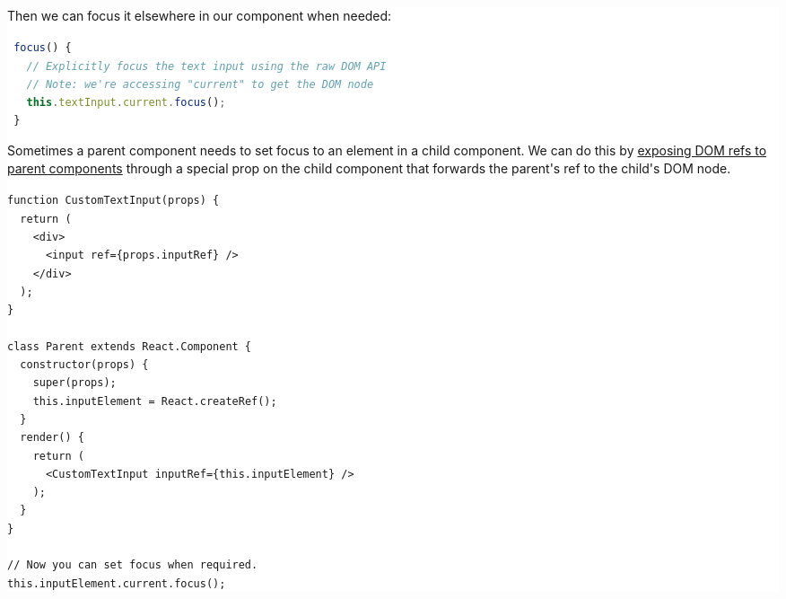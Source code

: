 Then we can focus it elsewhere in our component when needed:

```javascript
 focus() {
   // Explicitly focus the text input using the raw DOM API
   // Note: we're accessing "current" to get the DOM node
   this.textInput.current.focus();
 }
```

Sometimes a parent component needs to set focus to an element in a child component. We can do this by [exposing DOM refs to parent components](https://github.com/Yukaii/documentation-tester/tree/d41653ad491aad24215f9c073c26434eaba7f63a/docs/refs-and-the-dom.html#exposing-dom-refs-to-parent-components) through a special prop on the child component that forwards the parent's ref to the child's DOM node.

```text
function CustomTextInput(props) {
  return (
    <div>
      <input ref={props.inputRef} />
    </div>
  );
}

class Parent extends React.Component {
  constructor(props) {
    super(props);
    this.inputElement = React.createRef();
  }
  render() {
    return (
      <CustomTextInput inputRef={this.inputElement} />
    );
  }
}

// Now you can set focus when required.
this.inputElement.current.focus();
```

